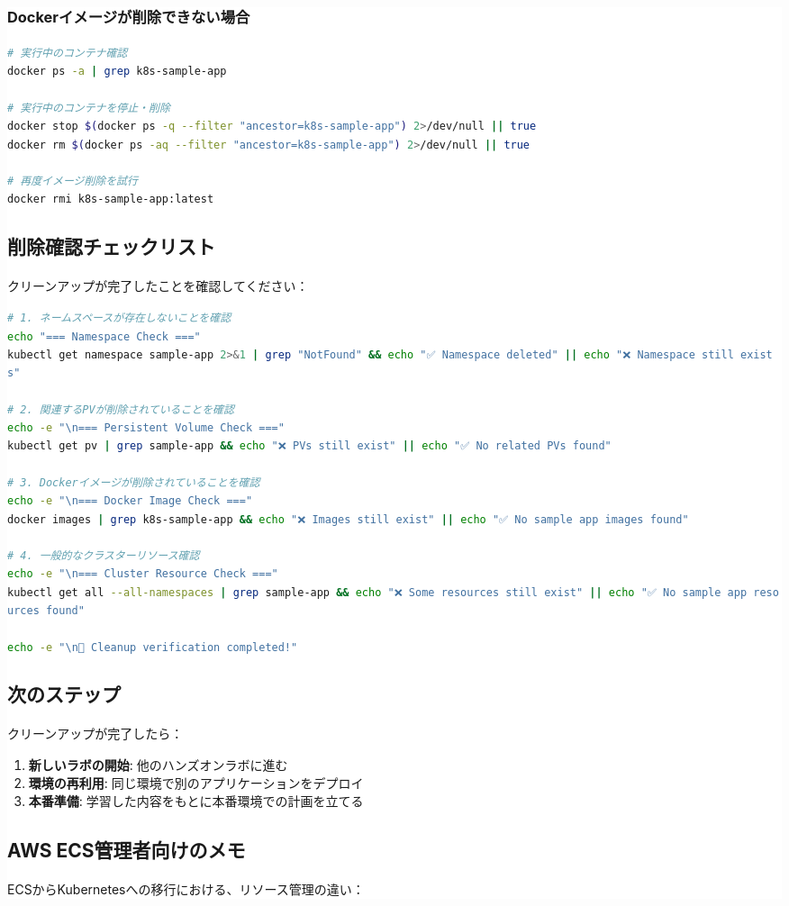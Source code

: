 ### Dockerイメージが削除できない場合

```bash
# 実行中のコンテナ確認
docker ps -a | grep k8s-sample-app

# 実行中のコンテナを停止・削除
docker stop $(docker ps -q --filter "ancestor=k8s-sample-app") 2>/dev/null || true
docker rm $(docker ps -aq --filter "ancestor=k8s-sample-app") 2>/dev/null || true

# 再度イメージ削除を試行
docker rmi k8s-sample-app:latest
```

## 削除確認チェックリスト

クリーンアップが完了したことを確認してください：

```bash
# 1. ネームスペースが存在しないことを確認
echo "=== Namespace Check ==="
kubectl get namespace sample-app 2>&1 | grep "NotFound" && echo "✅ Namespace deleted" || echo "❌ Namespace still exists"

# 2. 関連するPVが削除されていることを確認
echo -e "\n=== Persistent Volume Check ==="
kubectl get pv | grep sample-app && echo "❌ PVs still exist" || echo "✅ No related PVs found"

# 3. Dockerイメージが削除されていることを確認
echo -e "\n=== Docker Image Check ==="
docker images | grep k8s-sample-app && echo "❌ Images still exist" || echo "✅ No sample app images found"

# 4. 一般的なクラスターリソース確認
echo -e "\n=== Cluster Resource Check ==="
kubectl get all --all-namespaces | grep sample-app && echo "❌ Some resources still exist" || echo "✅ No sample app resources found"

echo -e "\n🎉 Cleanup verification completed!"
```

## 次のステップ

クリーンアップが完了したら：

1. **新しいラボの開始**: 他のハンズオンラボに進む
2. **環境の再利用**: 同じ環境で別のアプリケーションをデプロイ
3. **本番準備**: 学習した内容をもとに本番環境での計画を立てる

## AWS ECS管理者向けのメモ

ECSからKubernetesへの移行における、リソース管理の違い：
